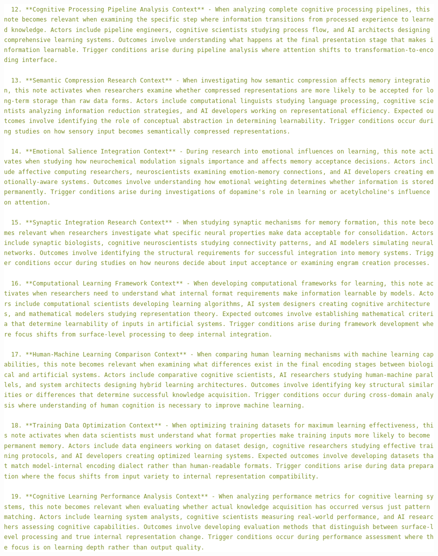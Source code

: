 ```yaml
  12. **Cognitive Processing Pipeline Analysis Context** - When analyzing complete cognitive processing pipelines, this note becomes relevant when examining the specific step where information transitions from processed experience to learned knowledge. Actors include pipeline engineers, cognitive scientists studying process flow, and AI architects designing comprehensive learning systems. Outcomes involve understanding what happens at the final presentation stage that makes information learnable. Trigger conditions arise during pipeline analysis where attention shifts to transformation-to-encoding interface.

  13. **Semantic Compression Research Context** - When investigating how semantic compression affects memory integration, this note activates when researchers examine whether compressed representations are more likely to be accepted for long-term storage than raw data forms. Actors include computational linguists studying language processing, cognitive scientists analyzing information reduction strategies, and AI developers working on representational efficiency. Expected outcomes involve identifying the role of conceptual abstraction in determining learnability. Trigger conditions occur during studies on how sensory input becomes semantically compressed representations.

  14. **Emotional Salience Integration Context** - During research into emotional influences on learning, this note activates when studying how neurochemical modulation signals importance and affects memory acceptance decisions. Actors include affective computing researchers, neuroscientists examining emotion-memory connections, and AI developers creating emotionally-aware systems. Outcomes involve understanding how emotional weighting determines whether information is stored permanently. Trigger conditions arise during investigations of dopamine's role in learning or acetylcholine's influence on attention.

  15. **Synaptic Integration Research Context** - When studying synaptic mechanisms for memory formation, this note becomes relevant when researchers investigate what specific neural properties make data acceptable for consolidation. Actors include synaptic biologists, cognitive neuroscientists studying connectivity patterns, and AI modelers simulating neural networks. Outcomes involve identifying the structural requirements for successful integration into memory systems. Trigger conditions occur during studies on how neurons decide about input acceptance or examining engram creation processes.

  16. **Computational Learning Framework Context** - When developing computational frameworks for learning, this note activates when researchers need to understand what internal format requirements make information learnable by models. Actors include computational scientists developing learning algorithms, AI system designers creating cognitive architectures, and mathematical modelers studying representation theory. Expected outcomes involve establishing mathematical criteria that determine learnability of inputs in artificial systems. Trigger conditions arise during framework development where focus shifts from surface-level processing to deep internal integration.

  17. **Human-Machine Learning Comparison Context** - When comparing human learning mechanisms with machine learning capabilities, this note becomes relevant when examining what differences exist in the final encoding stages between biological and artificial systems. Actors include comparative cognitive scientists, AI researchers studying human-machine parallels, and system architects designing hybrid learning architectures. Outcomes involve identifying key structural similarities or differences that determine successful knowledge acquisition. Trigger conditions occur during cross-domain analysis where understanding of human cognition is necessary to improve machine learning.

  18. **Training Data Optimization Context** - When optimizing training datasets for maximum learning effectiveness, this note activates when data scientists must understand what format properties make training inputs more likely to become permanent memory. Actors include data engineers working on dataset design, cognitive researchers studying effective training protocols, and AI developers creating optimized learning systems. Expected outcomes involve developing datasets that match model-internal encoding dialect rather than human-readable formats. Trigger conditions arise during data preparation where the focus shifts from input variety to internal representation compatibility.

  19. **Cognitive Learning Performance Analysis Context** - When analyzing performance metrics for cognitive learning systems, this note becomes relevant when evaluating whether actual knowledge acquisition has occurred versus just pattern matching. Actors include learning system analysts, cognitive scientists measuring real-world performance, and AI researchers assessing cognitive capabilities. Outcomes involve developing evaluation methods that distinguish between surface-level processing and true internal representation change. Trigger conditions occur during performance assessment where the focus is on learning depth rather than output quality.
```